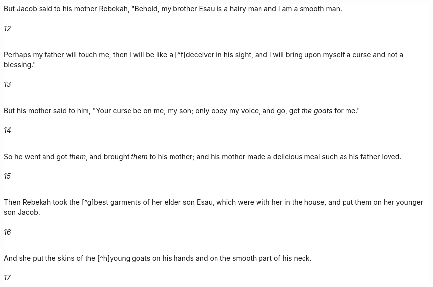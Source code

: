 

But Jacob said to his mother Rebekah, "Behold, my brother Esau is a hairy man and I am a smooth man. 







###### 12 



Perhaps my father will touch me, then I will be like a [^f]deceiver in his sight, and I will bring upon myself a curse and not a blessing." 







###### 13 



But his mother said to him, "Your curse be on me, my son; only obey my voice, and go, get _the goats_ for me." 







###### 14 



So he went and got _them_, and brought _them_ to his mother; and his mother made a delicious meal such as his father loved. 







###### 15 



Then Rebekah took the [^g]best garments of her elder son Esau, which were with her in the house, and put them on her younger son Jacob. 







###### 16 



And she put the skins of the [^h]young goats on his hands and on the smooth part of his neck. 







###### 17 
